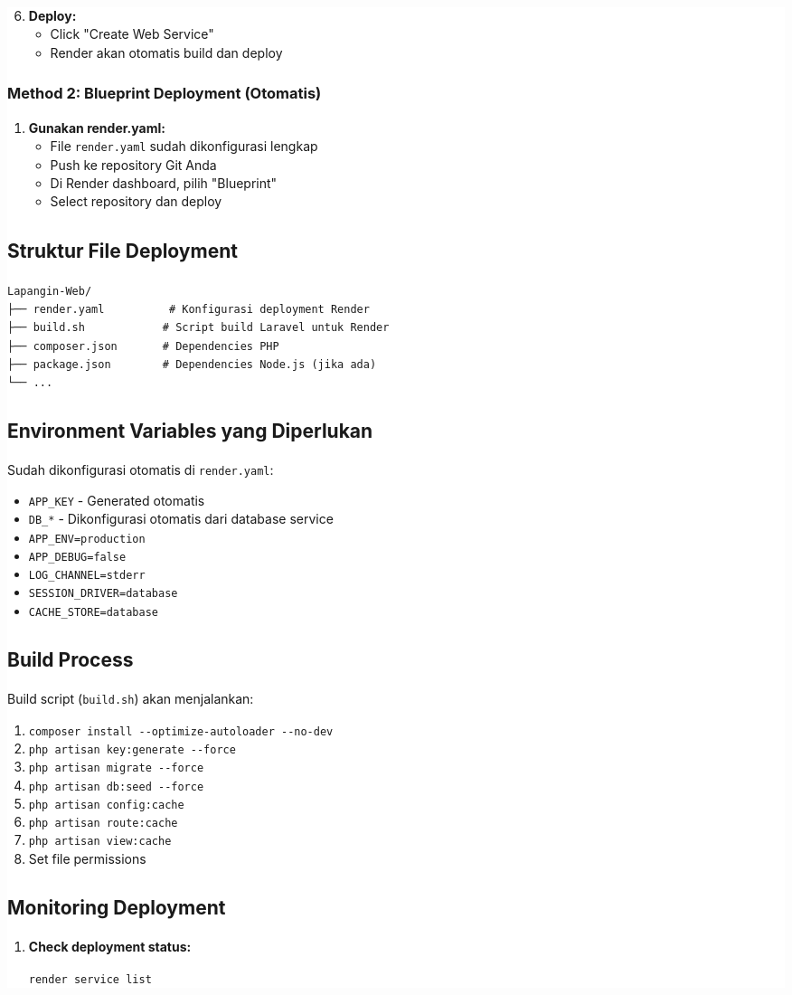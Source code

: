 6. **Deploy:**
   - Click "Create Web Service"
   - Render akan otomatis build dan deploy

### Method 2: Blueprint Deployment (Otomatis)

1. **Gunakan render.yaml:**
   - File `render.yaml` sudah dikonfigurasi lengkap
   - Push ke repository Git Anda
   - Di Render dashboard, pilih "Blueprint"
   - Select repository dan deploy

## Struktur File Deployment

```
Lapangin-Web/
├── render.yaml          # Konfigurasi deployment Render
├── build.sh            # Script build Laravel untuk Render
├── composer.json       # Dependencies PHP
├── package.json        # Dependencies Node.js (jika ada)
└── ...
```

## Environment Variables yang Diperlukan

Sudah dikonfigurasi otomatis di `render.yaml`:

- `APP_KEY` - Generated otomatis
- `DB_*` - Dikonfigurasi otomatis dari database service
- `APP_ENV=production`
- `APP_DEBUG=false`
- `LOG_CHANNEL=stderr`
- `SESSION_DRIVER=database`
- `CACHE_STORE=database`

## Build Process

Build script (`build.sh`) akan menjalankan:

1. `composer install --optimize-autoloader --no-dev`
2. `php artisan key:generate --force`
3. `php artisan migrate --force`
4. `php artisan db:seed --force`
5. `php artisan config:cache`
6. `php artisan route:cache`
7. `php artisan view:cache`
8. Set file permissions

## Monitoring Deployment

1. **Check deployment status:**
   ```bash
   render service list
   ```
